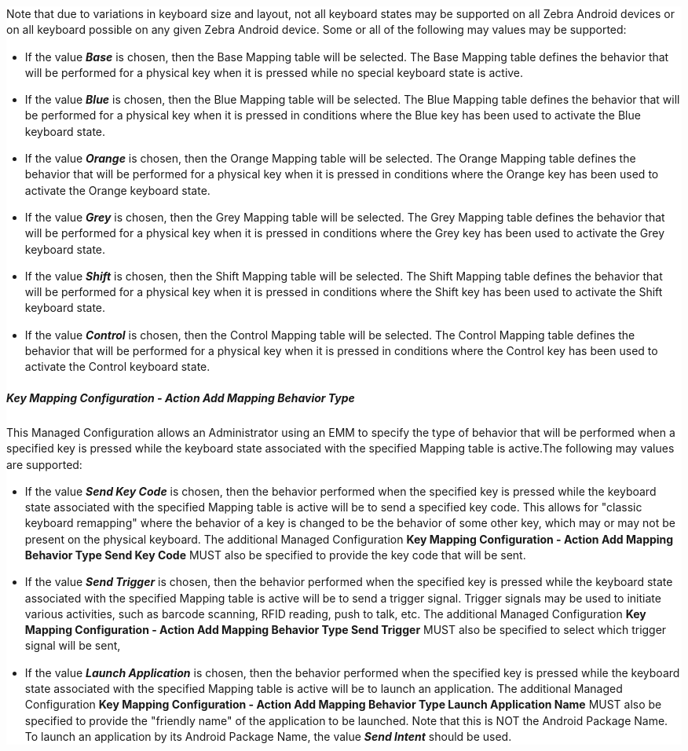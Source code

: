Note that due to variations in keyboard size and layout, not all keyboard states may be supported on all Zebra Android devices or on all keyboard possible on any given Zebra Android device.  Some or all of the following may values may be supported:

- If the value ***Base*** is chosen, then the Base Mapping table will be selected.  The Base Mapping table defines the behavior that will be performed for a physical key when it is pressed while no special keyboard state is active.

- If the value ***Blue*** is chosen, then the Blue Mapping table will be selected.  The Blue Mapping table defines the behavior that will be performed for a physical key when it is pressed in conditions where the Blue key has been used to activate the Blue keyboard state.

- If the value ***Orange*** is chosen, then the Orange Mapping table will be selected.  The Orange Mapping table defines the behavior that will be performed for a physical key when it is pressed in conditions where the Orange key has been used to activate the Orange keyboard state.

- If the value ***Grey*** is chosen, then the Grey Mapping table will be selected.  The Grey Mapping table defines the behavior that will be performed for a physical key when it is pressed in conditions where the Grey key has been used to activate the Grey keyboard state.

- If the value ***Shift*** is chosen, then the Shift Mapping table will be selected.  The Shift Mapping table defines the behavior that will be performed for a physical key when it is pressed in conditions where the Shift key has been used to activate the Shift keyboard state.

- If the value ***Control*** is chosen, then the Control Mapping table will be selected.  The Control Mapping table defines the behavior that will be performed for a physical key when it is pressed in conditions where the Control key has been used to activate the Control keyboard state.


##### Key Mapping Configuration - Action Add Mapping Behavior Type

This Managed Configuration allows an Administrator using an EMM to specify the type of behavior that will be performed when a specified key is pressed while the keyboard state associated with the specified Mapping table is active.The following may values are supported:

- If the value ***Send Key Code*** is chosen, then the behavior performed when the specified key is pressed while the keyboard state associated with the specified Mapping table is active will be to send a specified key code.  This allows for "classic keyboard remapping" where the behavior of a key is changed to be the behavior of some other key, which may or may not be present on the physical keyboard.  The additional Managed Configuration **Key Mapping Configuration - Action Add Mapping Behavior Type Send Key Code** MUST also be specified to provide the key code that will be sent.

- If the value ***Send Trigger*** is chosen, then the behavior performed when the specified key is pressed while the keyboard state associated with the specified Mapping table is active will be to send a trigger signal.  Trigger signals may be used to initiate various activities, such as barcode scanning, RFID reading, push to talk, etc.  The additional Managed Configuration **Key Mapping Configuration - Action Add Mapping Behavior Type Send Trigger** MUST also be specified to select which trigger signal will be sent,

- If the value ***Launch Application*** is chosen, then the behavior performed when the specified key is pressed while the keyboard state associated with the specified Mapping table is active will be to launch an application.  The additional Managed Configuration **Key Mapping Configuration - Action Add Mapping Behavior Type Launch Application Name** MUST also be specified to provide the "friendly name" of the application to be launched.  Note that this is NOT the Android Package Name.  To launch an application by its Android Package Name, the value ***Send Intent*** should be used.
